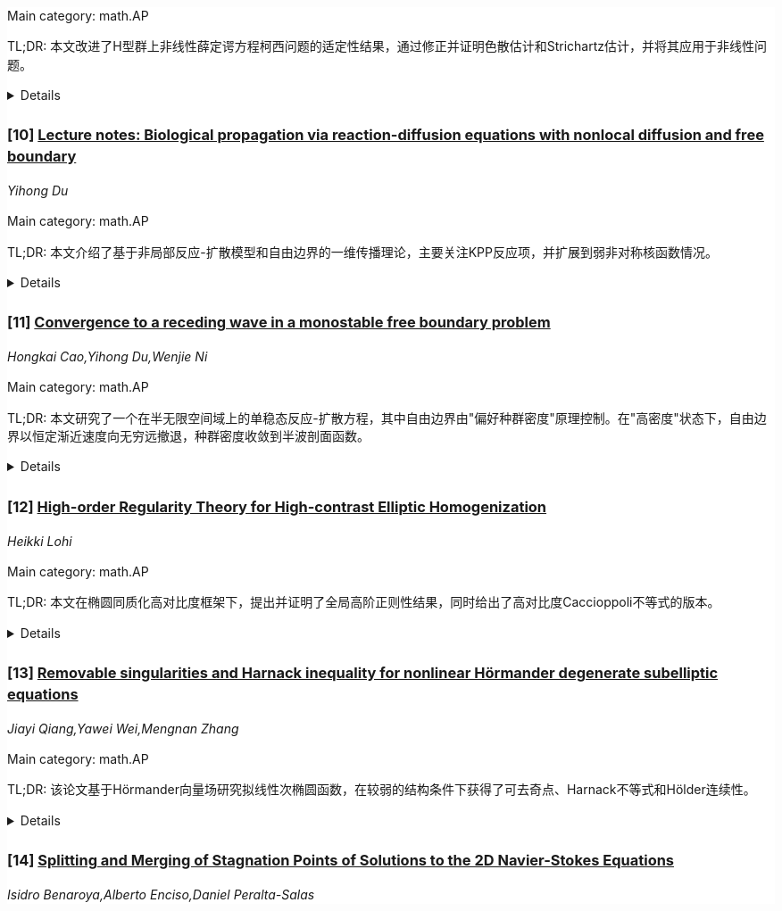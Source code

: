 Main category: math.AP

TL;DR: 本文改进了H型群上非线性薛定谔方程柯西问题的适定性结果，通过修正并证明色散估计和Strichartz估计，并将其应用于非线性问题。


<details><summary>Details</summary></details>


### [10] [Lecture notes: Biological propagation via reaction-diffusion equations with nonlocal diffusion and free boundary](https://arxiv.org/abs/2510.00710)
*Yihong Du*

Main category: math.AP

TL;DR: 本文介绍了基于非局部反应-扩散模型和自由边界的一维传播理论，主要关注KPP反应项，并扩展到弱非对称核函数情况。


<details><summary>Details</summary></details>


### [11] [Convergence to a receding wave in a monostable free boundary problem](https://arxiv.org/abs/2510.00715)
*Hongkai Cao,Yihong Du,Wenjie Ni*

Main category: math.AP

TL;DR: 本文研究了一个在半无限空间域上的单稳态反应-扩散方程，其中自由边界由"偏好种群密度"原理控制。在"高密度"状态下，自由边界以恒定渐近速度向无穷远撤退，种群密度收敛到半波剖面函数。


<details><summary>Details</summary></details>


### [12] [High-order Regularity Theory for High-contrast Elliptic Homogenization](https://arxiv.org/abs/2510.00737)
*Heikki Lohi*

Main category: math.AP

TL;DR: 本文在椭圆同质化高对比度框架下，提出并证明了全局高阶正则性结果，同时给出了高对比度Caccioppoli不等式的版本。


<details><summary>Details</summary></details>


### [13] [Removable singularities and Harnack inequality for nonlinear Hörmander degenerate subelliptic equations](https://arxiv.org/abs/2510.00755)
*Jiayi Qiang,Yawei Wei,Mengnan Zhang*

Main category: math.AP

TL;DR: 该论文基于Hörmander向量场研究拟线性次椭圆函数，在较弱的结构条件下获得了可去奇点、Harnack不等式和Hölder连续性。


<details><summary>Details</summary></details>


### [14] [Splitting and Merging of Stagnation Points of Solutions to the 2D Navier-Stokes Equations](https://arxiv.org/abs/2510.00784)
*Isidro Benaroya,Alberto Enciso,Daniel Peralta-Salas*

